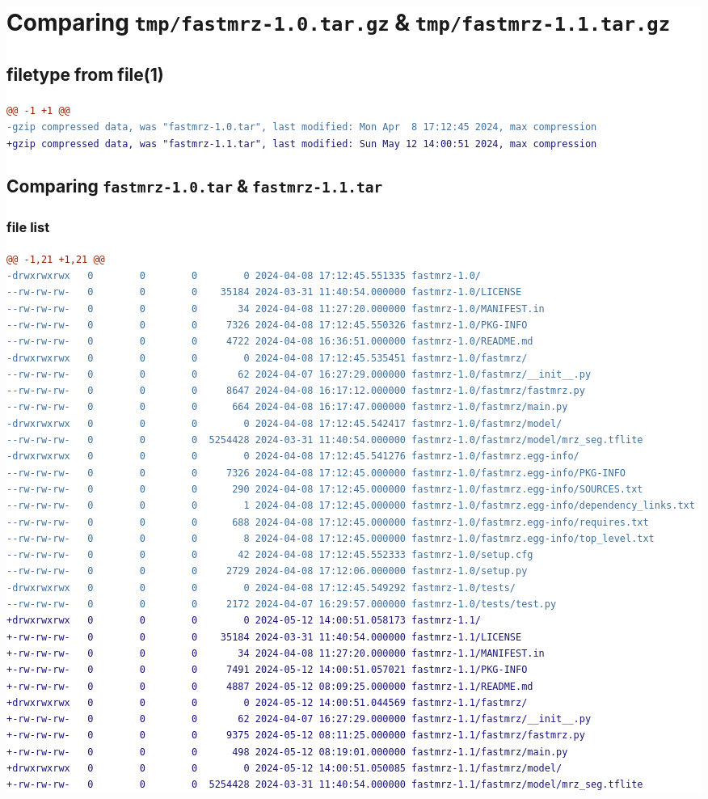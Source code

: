 # Comparing `tmp/fastmrz-1.0.tar.gz` & `tmp/fastmrz-1.1.tar.gz`

## filetype from file(1)

```diff
@@ -1 +1 @@
-gzip compressed data, was "fastmrz-1.0.tar", last modified: Mon Apr  8 17:12:45 2024, max compression
+gzip compressed data, was "fastmrz-1.1.tar", last modified: Sun May 12 14:00:51 2024, max compression
```

## Comparing `fastmrz-1.0.tar` & `fastmrz-1.1.tar`

### file list

```diff
@@ -1,21 +1,21 @@
-drwxrwxrwx   0        0        0        0 2024-04-08 17:12:45.551335 fastmrz-1.0/
--rw-rw-rw-   0        0        0    35184 2024-03-31 11:40:54.000000 fastmrz-1.0/LICENSE
--rw-rw-rw-   0        0        0       34 2024-04-08 11:27:20.000000 fastmrz-1.0/MANIFEST.in
--rw-rw-rw-   0        0        0     7326 2024-04-08 17:12:45.550326 fastmrz-1.0/PKG-INFO
--rw-rw-rw-   0        0        0     4722 2024-04-08 16:36:51.000000 fastmrz-1.0/README.md
-drwxrwxrwx   0        0        0        0 2024-04-08 17:12:45.535451 fastmrz-1.0/fastmrz/
--rw-rw-rw-   0        0        0       62 2024-04-07 16:27:29.000000 fastmrz-1.0/fastmrz/__init__.py
--rw-rw-rw-   0        0        0     8647 2024-04-08 16:17:12.000000 fastmrz-1.0/fastmrz/fastmrz.py
--rw-rw-rw-   0        0        0      664 2024-04-08 16:17:47.000000 fastmrz-1.0/fastmrz/main.py
-drwxrwxrwx   0        0        0        0 2024-04-08 17:12:45.542417 fastmrz-1.0/fastmrz/model/
--rw-rw-rw-   0        0        0  5254428 2024-03-31 11:40:54.000000 fastmrz-1.0/fastmrz/model/mrz_seg.tflite
-drwxrwxrwx   0        0        0        0 2024-04-08 17:12:45.541276 fastmrz-1.0/fastmrz.egg-info/
--rw-rw-rw-   0        0        0     7326 2024-04-08 17:12:45.000000 fastmrz-1.0/fastmrz.egg-info/PKG-INFO
--rw-rw-rw-   0        0        0      290 2024-04-08 17:12:45.000000 fastmrz-1.0/fastmrz.egg-info/SOURCES.txt
--rw-rw-rw-   0        0        0        1 2024-04-08 17:12:45.000000 fastmrz-1.0/fastmrz.egg-info/dependency_links.txt
--rw-rw-rw-   0        0        0      688 2024-04-08 17:12:45.000000 fastmrz-1.0/fastmrz.egg-info/requires.txt
--rw-rw-rw-   0        0        0        8 2024-04-08 17:12:45.000000 fastmrz-1.0/fastmrz.egg-info/top_level.txt
--rw-rw-rw-   0        0        0       42 2024-04-08 17:12:45.552333 fastmrz-1.0/setup.cfg
--rw-rw-rw-   0        0        0     2729 2024-04-08 17:12:06.000000 fastmrz-1.0/setup.py
-drwxrwxrwx   0        0        0        0 2024-04-08 17:12:45.549292 fastmrz-1.0/tests/
--rw-rw-rw-   0        0        0     2172 2024-04-07 16:29:57.000000 fastmrz-1.0/tests/test.py
+drwxrwxrwx   0        0        0        0 2024-05-12 14:00:51.058173 fastmrz-1.1/
+-rw-rw-rw-   0        0        0    35184 2024-03-31 11:40:54.000000 fastmrz-1.1/LICENSE
+-rw-rw-rw-   0        0        0       34 2024-04-08 11:27:20.000000 fastmrz-1.1/MANIFEST.in
+-rw-rw-rw-   0        0        0     7491 2024-05-12 14:00:51.057021 fastmrz-1.1/PKG-INFO
+-rw-rw-rw-   0        0        0     4887 2024-05-12 08:09:25.000000 fastmrz-1.1/README.md
+drwxrwxrwx   0        0        0        0 2024-05-12 14:00:51.044569 fastmrz-1.1/fastmrz/
+-rw-rw-rw-   0        0        0       62 2024-04-07 16:27:29.000000 fastmrz-1.1/fastmrz/__init__.py
+-rw-rw-rw-   0        0        0     9375 2024-05-12 08:11:25.000000 fastmrz-1.1/fastmrz/fastmrz.py
+-rw-rw-rw-   0        0        0      498 2024-05-12 08:19:01.000000 fastmrz-1.1/fastmrz/main.py
+drwxrwxrwx   0        0        0        0 2024-05-12 14:00:51.050085 fastmrz-1.1/fastmrz/model/
+-rw-rw-rw-   0        0        0  5254428 2024-03-31 11:40:54.000000 fastmrz-1.1/fastmrz/model/mrz_seg.tflite
```